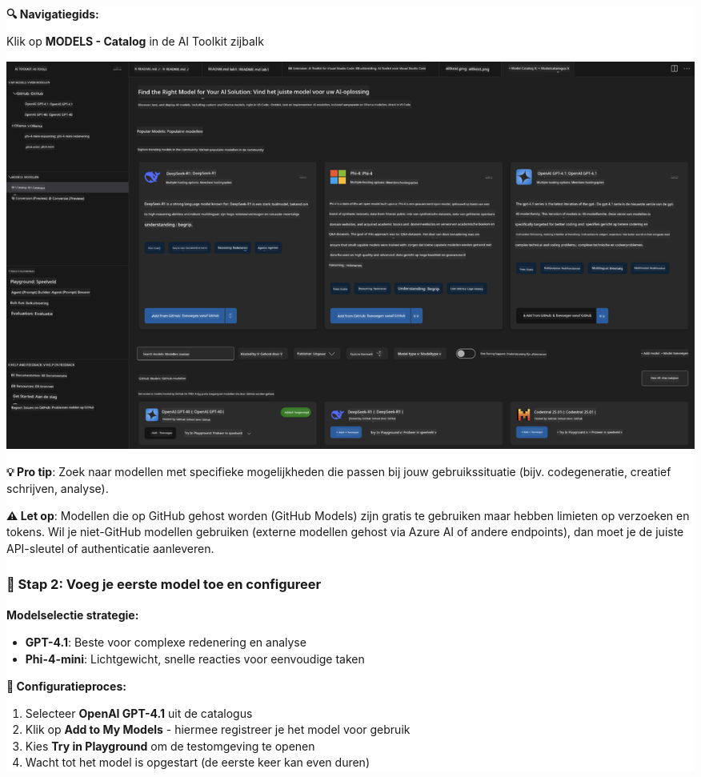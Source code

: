 **🔍 Navigatiegids:**

Klik op **MODELS - Catalog** in de AI Toolkit zijbalk

![Model Catalogus](../../../../translated_images/aimodel.263ed2be013d8fb0e2265c4f742cfe490f6f00eca5e132ec50438c8e826e34ed.nl.png)

**💡 Pro tip**: Zoek naar modellen met specifieke mogelijkheden die passen bij jouw gebruikssituatie (bijv. codegeneratie, creatief schrijven, analyse).

**⚠️ Let op**: Modellen die op GitHub gehost worden (GitHub Models) zijn gratis te gebruiken maar hebben limieten op verzoeken en tokens. Wil je niet-GitHub modellen gebruiken (externe modellen gehost via Azure AI of andere endpoints), dan moet je de juiste API-sleutel of authenticatie aanleveren.

### 🚀 Stap 2: Voeg je eerste model toe en configureer

**Modelselectie strategie:**
- **GPT-4.1**: Beste voor complexe redenering en analyse
- **Phi-4-mini**: Lichtgewicht, snelle reacties voor eenvoudige taken

**🔧 Configuratieproces:**
1. Selecteer **OpenAI GPT-4.1** uit de catalogus
2. Klik op **Add to My Models** - hiermee registreer je het model voor gebruik
3. Kies **Try in Playground** om de testomgeving te openen
4. Wacht tot het model is opgestart (de eerste keer kan even duren)
